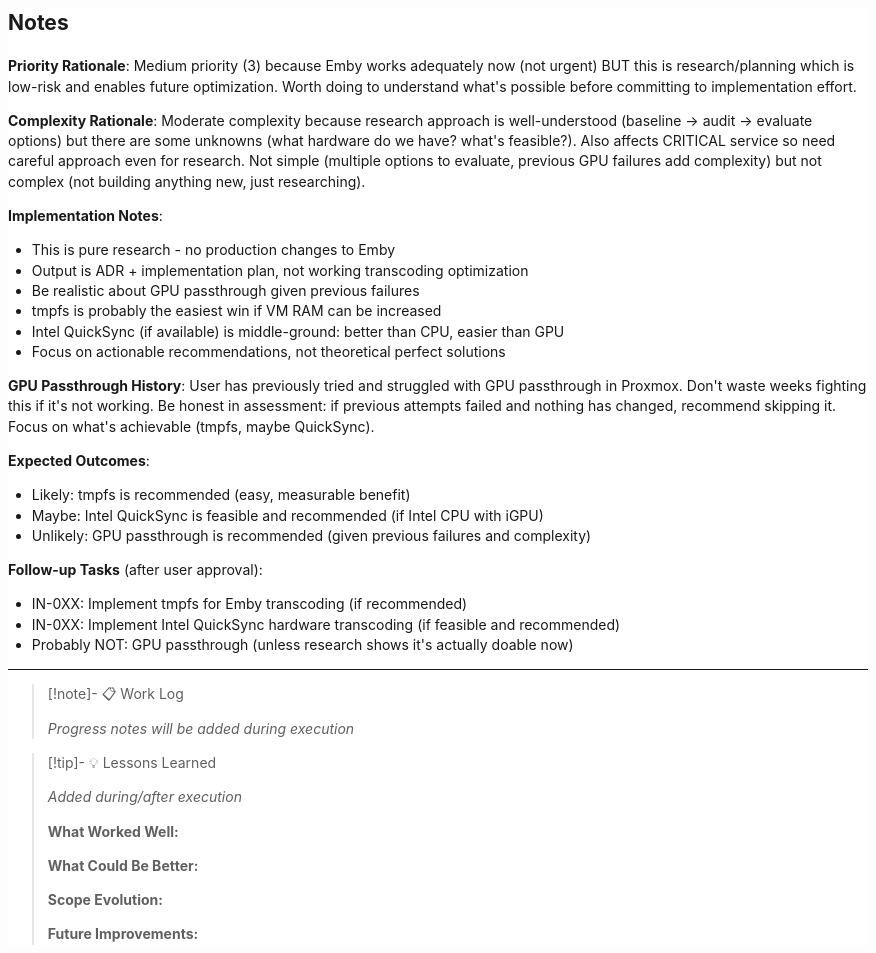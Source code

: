 ## Notes

**Priority Rationale**:
Medium priority (3) because Emby works adequately now (not urgent) BUT this is research/planning which is low-risk and enables future optimization. Worth doing to understand what's possible before committing to implementation effort.

**Complexity Rationale**:
Moderate complexity because research approach is well-understood (baseline → audit → evaluate options) but there are some unknowns (what hardware do we have? what's feasible?). Also affects CRITICAL service so need careful approach even for research. Not simple (multiple options to evaluate, previous GPU failures add complexity) but not complex (not building anything new, just researching).

**Implementation Notes**:
- This is pure research - no production changes to Emby
- Output is ADR + implementation plan, not working transcoding optimization
- Be realistic about GPU passthrough given previous failures
- tmpfs is probably the easiest win if VM RAM can be increased
- Intel QuickSync (if available) is middle-ground: better than CPU, easier than GPU
- Focus on actionable recommendations, not theoretical perfect solutions

**GPU Passthrough History**:
User has previously tried and struggled with GPU passthrough in Proxmox. Don't waste weeks fighting this if it's not working. Be honest in assessment: if previous attempts failed and nothing has changed, recommend skipping it. Focus on what's achievable (tmpfs, maybe QuickSync).

**Expected Outcomes**:
- Likely: tmpfs is recommended (easy, measurable benefit)
- Maybe: Intel QuickSync is feasible and recommended (if Intel CPU with iGPU)
- Unlikely: GPU passthrough is recommended (given previous failures and complexity)

**Follow-up Tasks** (after user approval):
- IN-0XX: Implement tmpfs for Emby transcoding (if recommended)
- IN-0XX: Implement Intel QuickSync hardware transcoding (if feasible and recommended)
- Probably NOT: GPU passthrough (unless research shows it's actually doable now)

---

> [!note]- 📋 Work Log
>
> *Progress notes will be added during execution*

> [!tip]- 💡 Lessons Learned
>
> *Added during/after execution*
>
> **What Worked Well:**
>
> **What Could Be Better:**
>
> **Scope Evolution:**
>
> **Future Improvements:**
